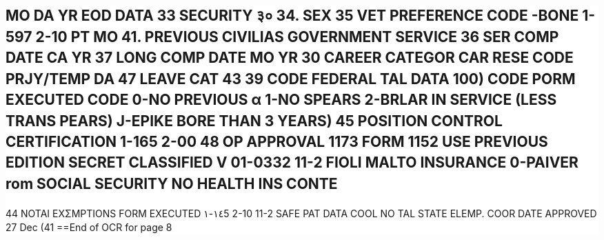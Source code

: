 MO
DA
YR EOD DATA
33 SECURITY
३०
34. SEX
35 VET PREFERENCE
CODE
-BONE
1-597
2-10 PT
MO
41.
PREVIOUS CIVILIAS GOVERNMENT SERVICE
36 SER COMP DATE
CA
YR
37 LONG COMP DATE
MO
YR
30 CAREER CATEGOR
CAR RESE
CODE
PRJY/TEMP
DA
47 LEAVE CAT 43
39
CODE
FEDERAL TAL DATA
100)
CODE
PORM EXECUTED CODE
0-NO PREVIOUS α
1-NO SPEARS
2-BRLAR IN SERVICE (LESS TRANS PEARS)
J-EPIKE BORE THAN 3 YEARS)
45 POSITION CONTROL CERTIFICATION
1-165
2-00
48 OP APPROVAL
1173
FORM 1152
USE PREVIOUS EDITION
SECRET
CLASSIFIED V 01-0332
11-2
FIOLI MALTO INSURANCE
0-PAIVER
rom
SOCIAL SECURITY NO
HEALTH INS CONTE
-
44
ΝΟΤΑΙ ΕΧΣΜPTIONS FORM EXECUTED
١٤-١5
2-10
11-2
SAFE PAT DATA
COOL NO TAL STATE
ELEMP. COOR
DATE APPROVED
27 Dec
(41
==End of OCR for page 8